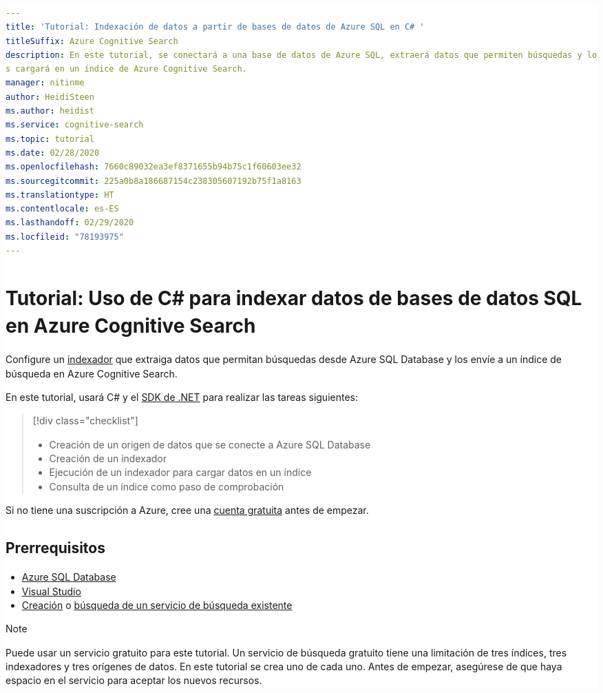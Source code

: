 ```yaml
---
title: 'Tutorial: Indexación de datos a partir de bases de datos de Azure SQL en C# '
titleSuffix: Azure Cognitive Search
description: En este tutorial, se conectará a una base de datos de Azure SQL, extraerá datos que permiten búsquedas y los cargará en un índice de Azure Cognitive Search.
manager: nitinme
author: HeidiSteen
ms.author: heidist
ms.service: cognitive-search
ms.topic: tutorial
ms.date: 02/28/2020
ms.openlocfilehash: 7660c89032ea3ef8371655b94b75c1f60603ee32
ms.sourcegitcommit: 225a0b8a186687154c238305607192b75f1a8163
ms.translationtype: HT
ms.contentlocale: es-ES
ms.lasthandoff: 02/29/2020
ms.locfileid: "78193975"
---
```

# <a name="tutorial-use-c-to-index-data-from-sql-databases-in-azure-cognitive-search"></a>Tutorial: Uso de C# para indexar datos de bases de datos SQL en Azure Cognitive Search

Configure un [indexador](search-indexer-overview.md) que extraiga datos que permitan búsquedas desde Azure SQL Database y los envíe a un índice de búsqueda en Azure Cognitive Search. 

En este tutorial, usará C# y el [SDK de .NET](https://aka.ms/search-sdk) para realizar las tareas siguientes:

> [!div class="checklist"]
> * Creación de un origen de datos que se conecte a Azure SQL Database
> * Creación de un indexador
> * Ejecución de un indexador para cargar datos en un índice
> * Consulta de un índice como paso de comprobación

Si no tiene una suscripción a Azure, cree una [cuenta gratuita](https://azure.microsoft.com/free/?WT.mc_id=A261C142F) antes de empezar.

## <a name="prerequisites"></a>Prerrequisitos

+ [Azure SQL Database](https://azure.microsoft.com/services/sql-database/)
+ [Visual Studio](https://visualstudio.microsoft.com/downloads/)
+ [Creación](search-create-service-portal.md) o [búsqueda de un servicio de búsqueda existente](https://ms.portal.azure.com/#blade/HubsExtension/BrowseResourceBlade/resourceType/Microsoft.Search%2FsearchServices) 

> [!Note]
> Puede usar un servicio gratuito para este tutorial. Un servicio de búsqueda gratuito tiene una limitación de tres índices, tres indexadores y tres orígenes de datos. En este tutorial se crea uno de cada uno. Antes de empezar, asegúrese de que haya espacio en el servicio para aceptar los nuevos recursos.
